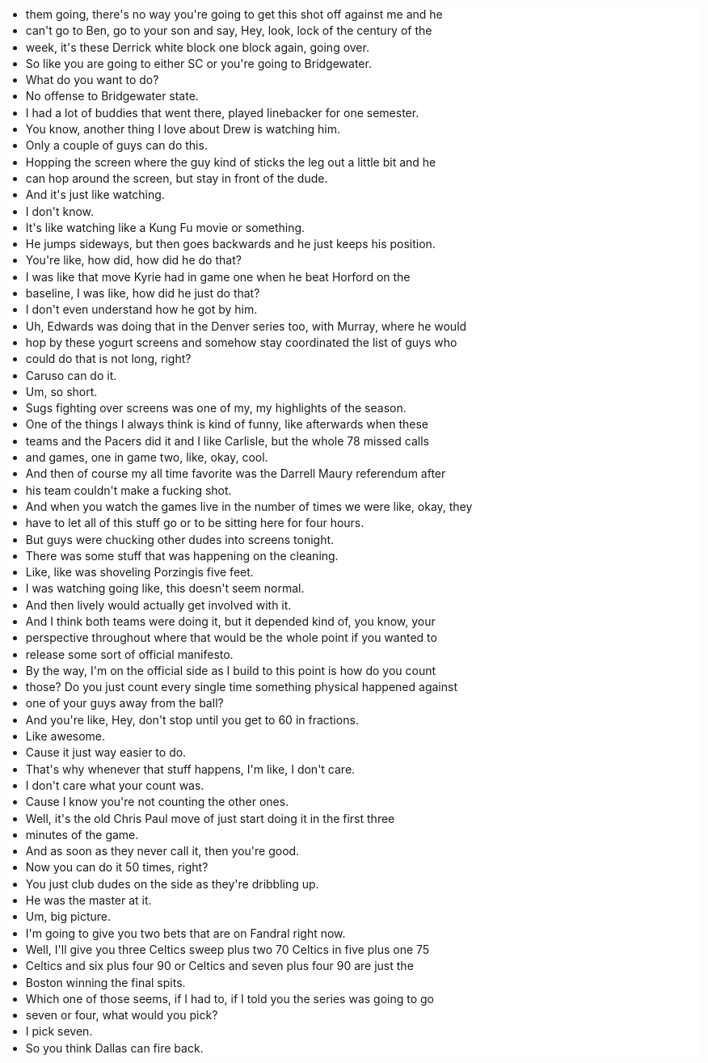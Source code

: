 *  them going, there's no way you're going to get this shot off against me and he
*  can't go to Ben, go to your son and say, Hey, look, lock of the century of the
*  week, it's these Derrick white block one block again, going over.
*  So like you are going to either SC or you're going to Bridgewater.
*  What do you want to do?
*  No offense to Bridgewater state.
*  I had a lot of buddies that went there, played linebacker for one semester.
*  You know, another thing I love about Drew is watching him.
*  Only a couple of guys can do this.
*  Hopping the screen where the guy kind of sticks the leg out a little bit and he
*  can hop around the screen, but stay in front of the dude.
*  And it's just like watching.
*  I don't know.
*  It's like watching like a Kung Fu movie or something.
*  He jumps sideways, but then goes backwards and he just keeps his position.
*  You're like, how did, how did he do that?
*  I was like that move Kyrie had in game one when he beat Horford on the
*  baseline, I was like, how did he just do that?
*  I don't even understand how he got by him.
*  Uh, Edwards was doing that in the Denver series too, with Murray, where he would
*  hop by these yogurt screens and somehow stay coordinated the list of guys who
*  could do that is not long, right?
*  Caruso can do it.
*  Um, so short.
*  Sugs fighting over screens was one of my, my highlights of the season.
*  One of the things I always think is kind of funny, like afterwards when these
*  teams and the Pacers did it and I like Carlisle, but the whole 78 missed calls
*  and games, one in game two, like, okay, cool.
*  And then of course my all time favorite was the Darrell Maury referendum after
*  his team couldn't make a fucking shot.
*  And when you watch the games live in the number of times we were like, okay, they
*  have to let all of this stuff go or to be sitting here for four hours.
*  But guys were chucking other dudes into screens tonight.
*  There was some stuff that was happening on the cleaning.
*  Like, like was shoveling Porzingis five feet.
*  I was watching going like, this doesn't seem normal.
*  And then lively would actually get involved with it.
*  And I think both teams were doing it, but it depended kind of, you know, your
*  perspective throughout where that would be the whole point if you wanted to
*  release some sort of official manifesto.
*  By the way, I'm on the official side as I build to this point is how do you count
*  those? Do you just count every single time something physical happened against
*  one of your guys away from the ball?
*  And you're like, Hey, don't stop until you get to 60 in fractions.
*  Like awesome.
*  Cause it just way easier to do.
*  That's why whenever that stuff happens, I'm like, I don't care.
*  I don't care what your count was.
*  Cause I know you're not counting the other ones.
*  Well, it's the old Chris Paul move of just start doing it in the first three
*  minutes of the game.
*  And as soon as they never call it, then you're good.
*  Now you can do it 50 times, right?
*  You just club dudes on the side as they're dribbling up.
*  He was the master at it.
*  Um, big picture.
*  I'm going to give you two bets that are on Fandral right now.
*  Well, I'll give you three Celtics sweep plus two 70 Celtics in five plus one 75
*  Celtics and six plus four 90 or Celtics and seven plus four 90 are just the
*  Boston winning the final spits.
*  Which one of those seems, if I had to, if I told you the series was going to go
*  seven or four, what would you pick?
*  I pick seven.
*  So you think Dallas can fire back.